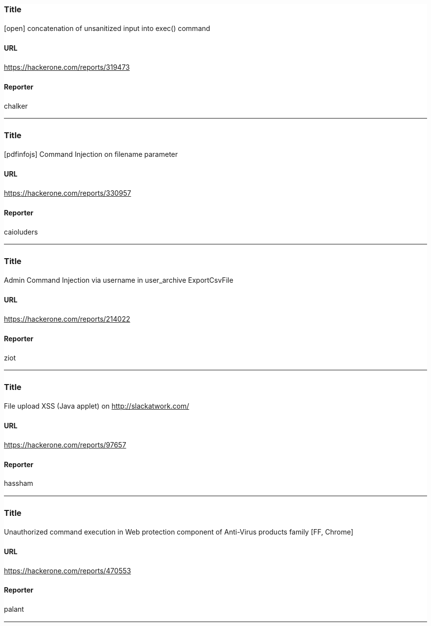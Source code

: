 

### Title
[open] concatenation of unsanitized input into exec() command
#### URL 
https://hackerone.com/reports/319473
#### Reporter 
chalker

---


### Title
[pdfinfojs] Command Injection on filename parameter
#### URL 
https://hackerone.com/reports/330957
#### Reporter 
caioluders

---


### Title
Admin Command Injection via username in user_archive ExportCsvFile
#### URL 
https://hackerone.com/reports/214022
#### Reporter 
ziot

---


### Title
File upload XSS (Java applet) on http://slackatwork.com/
#### URL 
https://hackerone.com/reports/97657
#### Reporter 
hassham

---


### Title
Unauthorized command execution in Web protection component of Anti-Virus products family [FF, Chrome]
#### URL 
https://hackerone.com/reports/470553
#### Reporter 
palant

---